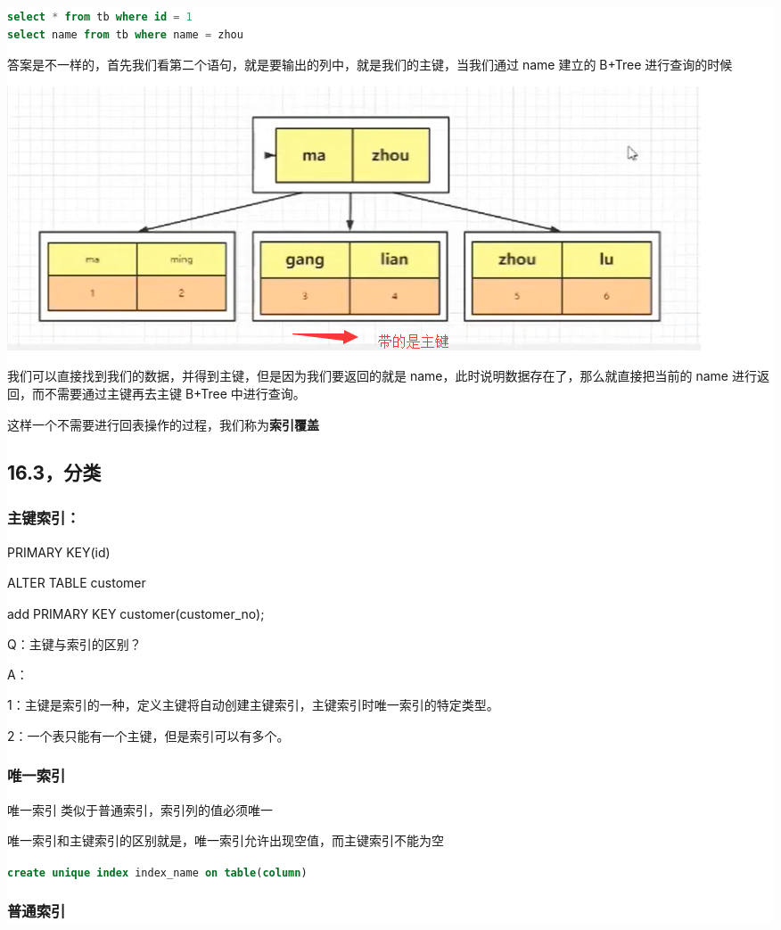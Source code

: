 ```SQL
select * from tb where id = 1
select name from tb where name = zhou
```

答案是不一样的，首先我们看第二个语句，就是要输出的列中，就是我们的主键，当我们通过 name 建立的 B+Tree 进行查询的时候

![image-20200629094800800](media/image-20200629094800800-1611192365027.png)

我们可以直接找到我们的数据，并得到主键，但是因为我们要返回的就是 name，此时说明数据存在了，那么就直接把当前的 name 进行返回，而不需要通过主键再去主键 B+Tree 中进行查询。

这样一个不需要进行回表操作的过程，我们称为**索引覆盖**

## 16.3，分类

### 主键索引：

PRIMARY KEY(id)

ALTER TABLE customer

add PRIMARY KEY customer(customer_no);

Q：主键与索引的区别？

A：

1：主键是索引的一种，定义主键将自动创建主键索引，主键索引时唯一索引的特定类型。

2：一个表只能有一个主键，但是索引可以有多个。

### **唯一索引**

唯一索引 类似于普通索引，索引列的值必须唯一

唯一索引和主键索引的区别就是，唯一索引允许出现空值，而主键索引不能为空

```sql
create unique index index_name on table(column)
```

### **普通索引**
